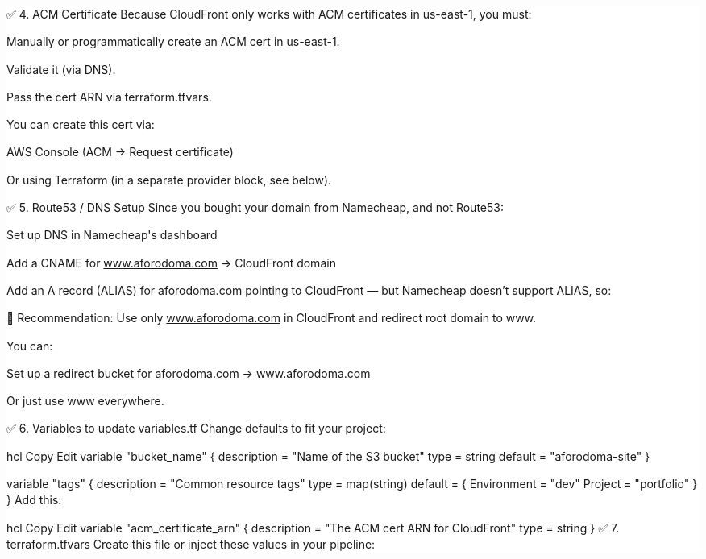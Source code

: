 ✅ 4. ACM Certificate
Because CloudFront only works with ACM certificates in us-east-1, you must:

Manually or programmatically create an ACM cert in us-east-1.

Validate it (via DNS).

Pass the cert ARN via terraform.tfvars.

You can create this cert via:

AWS Console (ACM → Request certificate)

Or using Terraform (in a separate provider block, see below).

✅ 5. Route53 / DNS Setup
Since you bought your domain from Namecheap, and not Route53:

Set up DNS in Namecheap's dashboard

Add a CNAME for www.aforodoma.com → CloudFront domain

Add an A record (ALIAS) for aforodoma.com pointing to CloudFront — but Namecheap doesn’t support ALIAS, so:

🔄 Recommendation:
Use only www.aforodoma.com in CloudFront and redirect root domain to www.

You can:

Set up a redirect bucket for aforodoma.com → www.aforodoma.com

Or just use www everywhere.

✅ 6. Variables to update
variables.tf
Change defaults to fit your project:

hcl
Copy
Edit
variable "bucket_name" {
description = "Name of the S3 bucket"
type = string
default = "aforodoma-site"
}

variable "tags" {
description = "Common resource tags"
type = map(string)
default = {
Environment = "dev"
Project = "portfolio"
}
}
Add this:

hcl
Copy
Edit
variable "acm_certificate_arn" {
description = "The ACM cert ARN for CloudFront"
type = string
}
✅ 7. terraform.tfvars
Create this file or inject these values in your pipeline:
